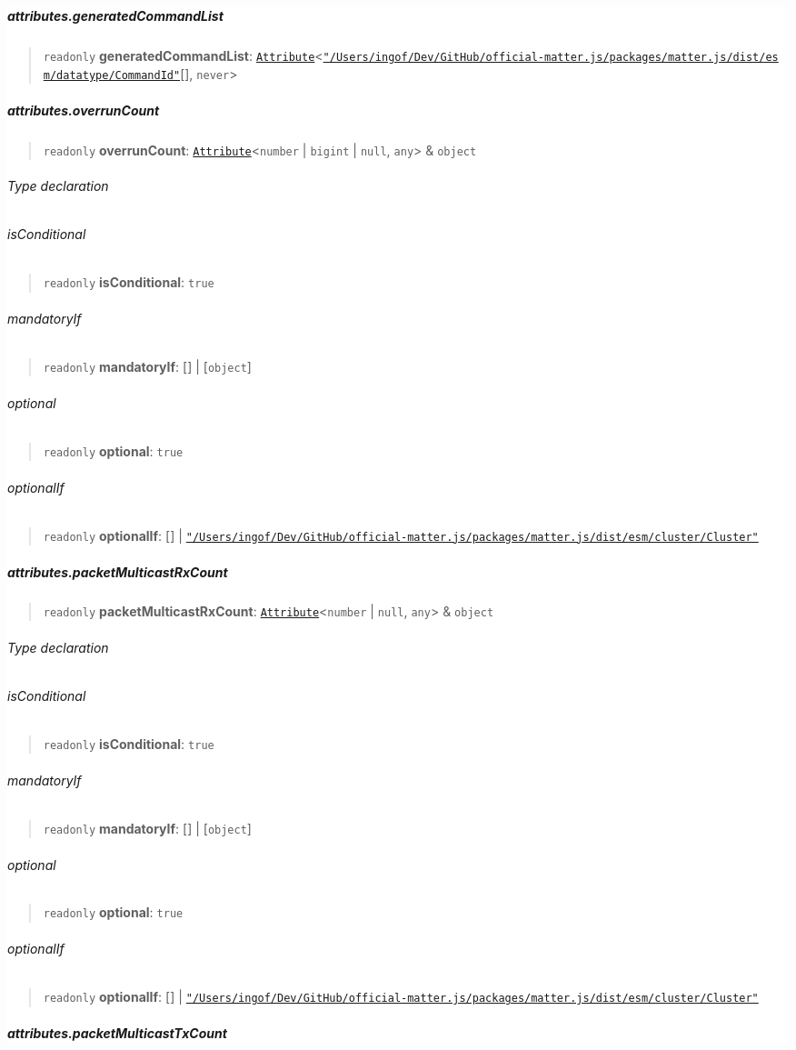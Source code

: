 ##### attributes.generatedCommandList

> `readonly` **generatedCommandList**: [`Attribute`](../../interfaces/Attribute.md)\<[`"/Users/ingof/Dev/GitHub/official-matter.js/packages/matter.js/dist/esm/datatype/CommandId"`](../../-internal-/namespaces/Users_ingof_Dev_GitHub_official-matter.js_packages_matter.js_dist_esm_datatype_CommandId/README.md)[], `never`\>

##### attributes.overrunCount

> `readonly` **overrunCount**: [`Attribute`](../../interfaces/Attribute.md)\<`number` \| `bigint` \| `null`, `any`\> & `object`

###### Type declaration

###### isConditional

> `readonly` **isConditional**: `true`

###### mandatoryIf

> `readonly` **mandatoryIf**: [] \| [`object`]

###### optional

> `readonly` **optional**: `true`

###### optionalIf

> `readonly` **optionalIf**: [] \| [`"/Users/ingof/Dev/GitHub/official-matter.js/packages/matter.js/dist/esm/cluster/Cluster"`](../../-internal-/namespaces/Users_ingof_Dev_GitHub_official-matter.js_packages_matter.js_dist_esm_cluster_Cluster/README.md)

##### attributes.packetMulticastRxCount

> `readonly` **packetMulticastRxCount**: [`Attribute`](../../interfaces/Attribute.md)\<`number` \| `null`, `any`\> & `object`

###### Type declaration

###### isConditional

> `readonly` **isConditional**: `true`

###### mandatoryIf

> `readonly` **mandatoryIf**: [] \| [`object`]

###### optional

> `readonly` **optional**: `true`

###### optionalIf

> `readonly` **optionalIf**: [] \| [`"/Users/ingof/Dev/GitHub/official-matter.js/packages/matter.js/dist/esm/cluster/Cluster"`](../../-internal-/namespaces/Users_ingof_Dev_GitHub_official-matter.js_packages_matter.js_dist_esm_cluster_Cluster/README.md)

##### attributes.packetMulticastTxCount
